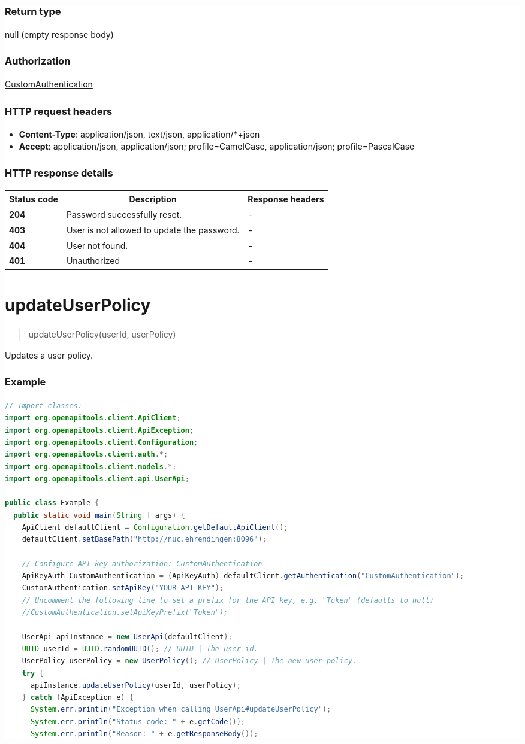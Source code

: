 ### Return type

null (empty response body)

### Authorization

[CustomAuthentication](../README.md#CustomAuthentication)

### HTTP request headers

 - **Content-Type**: application/json, text/json, application/*+json
 - **Accept**: application/json, application/json; profile=CamelCase, application/json; profile=PascalCase

### HTTP response details
| Status code | Description | Response headers |
|-------------|-------------|------------------|
| **204** | Password successfully reset. |  -  |
| **403** | User is not allowed to update the password. |  -  |
| **404** | User not found. |  -  |
| **401** | Unauthorized |  -  |

<a id="updateUserPolicy"></a>
# **updateUserPolicy**
> updateUserPolicy(userId, userPolicy)

Updates a user policy.

### Example
```java
// Import classes:
import org.openapitools.client.ApiClient;
import org.openapitools.client.ApiException;
import org.openapitools.client.Configuration;
import org.openapitools.client.auth.*;
import org.openapitools.client.models.*;
import org.openapitools.client.api.UserApi;

public class Example {
  public static void main(String[] args) {
    ApiClient defaultClient = Configuration.getDefaultApiClient();
    defaultClient.setBasePath("http://nuc.ehrendingen:8096");
    
    // Configure API key authorization: CustomAuthentication
    ApiKeyAuth CustomAuthentication = (ApiKeyAuth) defaultClient.getAuthentication("CustomAuthentication");
    CustomAuthentication.setApiKey("YOUR API KEY");
    // Uncomment the following line to set a prefix for the API key, e.g. "Token" (defaults to null)
    //CustomAuthentication.setApiKeyPrefix("Token");

    UserApi apiInstance = new UserApi(defaultClient);
    UUID userId = UUID.randomUUID(); // UUID | The user id.
    UserPolicy userPolicy = new UserPolicy(); // UserPolicy | The new user policy.
    try {
      apiInstance.updateUserPolicy(userId, userPolicy);
    } catch (ApiException e) {
      System.err.println("Exception when calling UserApi#updateUserPolicy");
      System.err.println("Status code: " + e.getCode());
      System.err.println("Reason: " + e.getResponseBody());
```